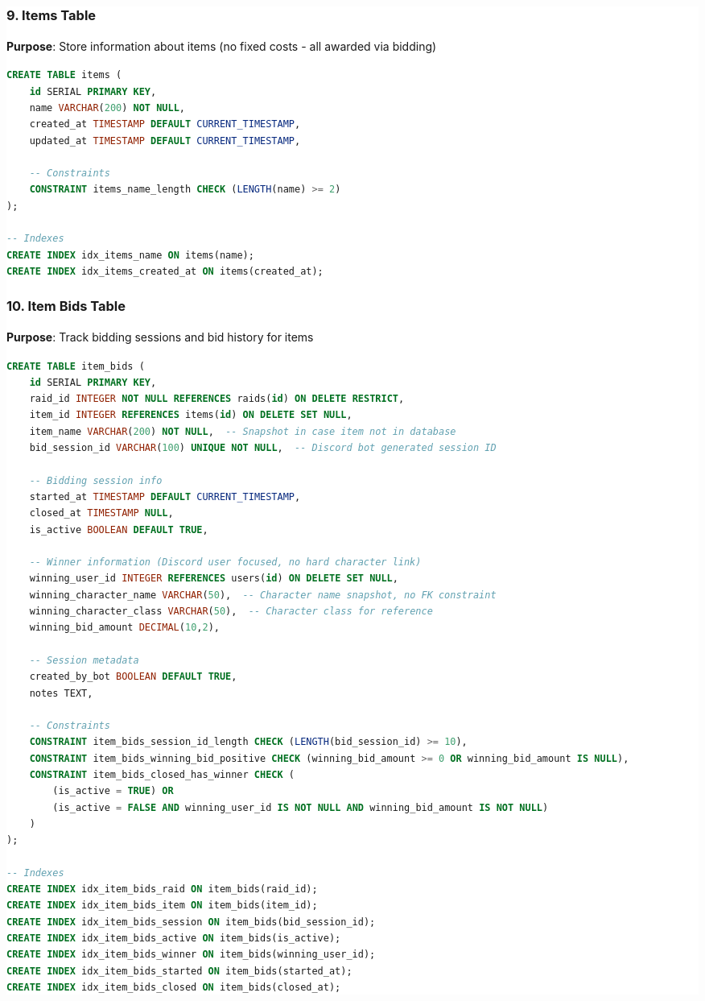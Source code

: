 ### 9. Items Table
**Purpose**: Store information about items (no fixed costs - all awarded via bidding)

```sql
CREATE TABLE items (
    id SERIAL PRIMARY KEY,
    name VARCHAR(200) NOT NULL,
    created_at TIMESTAMP DEFAULT CURRENT_TIMESTAMP,
    updated_at TIMESTAMP DEFAULT CURRENT_TIMESTAMP,
    
    -- Constraints
    CONSTRAINT items_name_length CHECK (LENGTH(name) >= 2)
);

-- Indexes
CREATE INDEX idx_items_name ON items(name);
CREATE INDEX idx_items_created_at ON items(created_at);
```

### 10. Item Bids Table
**Purpose**: Track bidding sessions and bid history for items

```sql
CREATE TABLE item_bids (
    id SERIAL PRIMARY KEY,
    raid_id INTEGER NOT NULL REFERENCES raids(id) ON DELETE RESTRICT,
    item_id INTEGER REFERENCES items(id) ON DELETE SET NULL,
    item_name VARCHAR(200) NOT NULL,  -- Snapshot in case item not in database
    bid_session_id VARCHAR(100) UNIQUE NOT NULL,  -- Discord bot generated session ID
    
    -- Bidding session info
    started_at TIMESTAMP DEFAULT CURRENT_TIMESTAMP,
    closed_at TIMESTAMP NULL,
    is_active BOOLEAN DEFAULT TRUE,
    
    -- Winner information (Discord user focused, no hard character link)
    winning_user_id INTEGER REFERENCES users(id) ON DELETE SET NULL,
    winning_character_name VARCHAR(50),  -- Character name snapshot, no FK constraint
    winning_character_class VARCHAR(50),  -- Character class for reference
    winning_bid_amount DECIMAL(10,2),
    
    -- Session metadata
    created_by_bot BOOLEAN DEFAULT TRUE,
    notes TEXT,
    
    -- Constraints
    CONSTRAINT item_bids_session_id_length CHECK (LENGTH(bid_session_id) >= 10),
    CONSTRAINT item_bids_winning_bid_positive CHECK (winning_bid_amount >= 0 OR winning_bid_amount IS NULL),
    CONSTRAINT item_bids_closed_has_winner CHECK (
        (is_active = TRUE) OR 
        (is_active = FALSE AND winning_user_id IS NOT NULL AND winning_bid_amount IS NOT NULL)
    )
);

-- Indexes
CREATE INDEX idx_item_bids_raid ON item_bids(raid_id);
CREATE INDEX idx_item_bids_item ON item_bids(item_id);
CREATE INDEX idx_item_bids_session ON item_bids(bid_session_id);
CREATE INDEX idx_item_bids_active ON item_bids(is_active);
CREATE INDEX idx_item_bids_winner ON item_bids(winning_user_id);
CREATE INDEX idx_item_bids_started ON item_bids(started_at);
CREATE INDEX idx_item_bids_closed ON item_bids(closed_at);
```
